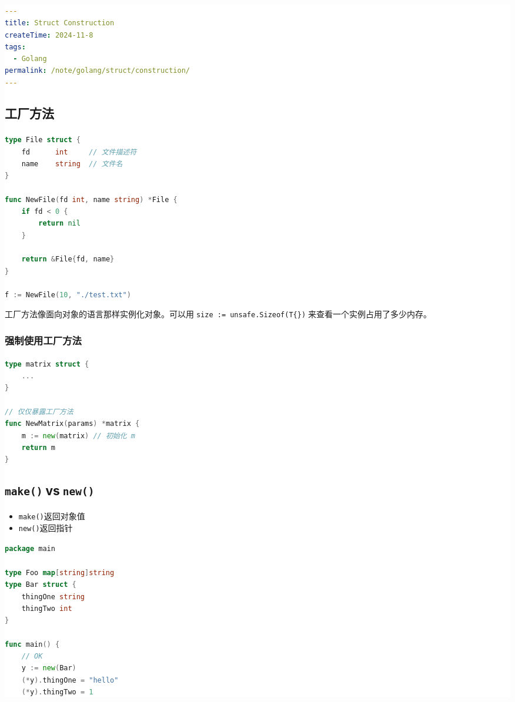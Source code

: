 ```yaml
---
title: Struct Construction
createTime: 2024-11-8
tags:
  - Golang
permalink: /note/golang/struct/construction/
---
```


## 工厂方法

```go
type File struct {
    fd      int     // 文件描述符
    name    string  // 文件名
}

func NewFile(fd int, name string) *File {
    if fd < 0 {
        return nil
    }

    return &File{fd, name}
}

f := NewFile(10, "./test.txt")
```

工厂方法像面向对象的语言那样实例化对象。可以用 `size := unsafe.Sizeof(T{})` 来查看一个实例占用了多少内存。

### 强制使用工厂方法

```go
type matrix struct {
    ...
}

// 仅仅暴露工厂方法
func NewMatrix(params) *matrix {
    m := new(matrix) // 初始化 m
    return m
}
```

## `make()` vs `new()`

+ `make()`返回对象值
+ `new()`返回指针

```go
package main

type Foo map[string]string
type Bar struct {
    thingOne string
    thingTwo int
}

func main() {
    // OK
    y := new(Bar)
    (*y).thingOne = "hello"
    (*y).thingTwo = 1

```